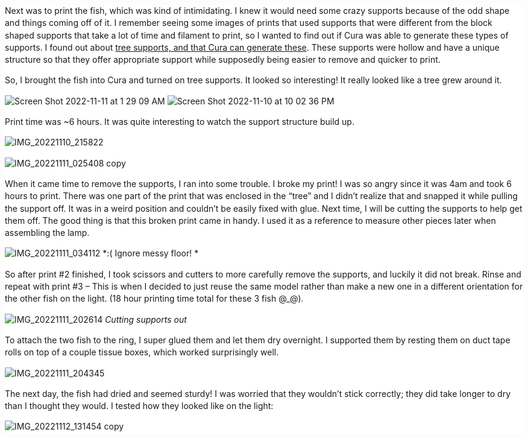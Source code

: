 
Next was to print the fish, which was kind of intimidating. I knew it would need some crazy supports because of the odd shape and things coming off of it. I remember seeing some images of prints that used supports that were different from the block shaped supports that take a lot of time and filament to print, so I wanted to find out if Cura was able to generate these types of supports. I found out about [tree supports, and that Cura can generate these](https://all3dp.com/2/cura-tree-support/). These supports were hollow and have a unique structure so that they offer appropriate support while supposedly being easier to remove and quicker to print.

So, I brought the fish into Cura and turned on tree supports. It looked so interesting! It really looked like a tree grew around it.

<img width="453" alt="Screen Shot 2022-11-11 at 1 29 09 AM" src="https://user-images.githubusercontent.com/115116582/201592524-4dabbb2f-1a10-40b4-b56e-8527056e0894.png">


<img width="643" alt="Screen Shot 2022-11-10 at 10 02 36 PM" src="https://user-images.githubusercontent.com/115116582/201591783-30d5f8a7-d254-4df5-9b0e-23e53760b766.png">


Print time was ~6 hours. It was quite interesting to watch the support structure build up.

![IMG_20221110_215822](https://user-images.githubusercontent.com/115116582/201591813-f1e56bb4-7060-4e69-9cc8-84735b38c3cc.jpg)

![IMG_20221111_025408 copy](https://user-images.githubusercontent.com/115116582/201591862-ee6d2e44-8884-4e9d-b3fd-90f14e9dbcce.jpg)


When it came time to remove the supports, I ran into some trouble. I broke my print! I was so angry since it was 4am and took 6 hours to print. There was one part of the print that was enclosed in the “tree” and I didn’t realize that and snapped it while pulling the support off. It was in a weird position and couldn’t be easily fixed with glue. Next time, I will be cutting the supports to help get them off. The good thing is that this broken print came in handy. I used it as a reference to measure other pieces later when assembling the lamp. 

![IMG_20221111_034112](https://user-images.githubusercontent.com/115116582/201591845-b3a795c6-c52f-49e8-8115-0d75a1a66e5b.jpg)
*:( Ignore messy floor! *


So after print #2 finished, I took scissors and cutters to more carefully remove the supports, and luckily it did not break. Rinse and repeat with print #3 – This is when I decided to just reuse the same model rather than make a new one in a different orientation for the other fish on the light. (18 hour printing time total for these 3 fish @_@).

![IMG_20221111_202614](https://user-images.githubusercontent.com/115116582/201591921-ed3ab478-b2fd-426f-8100-6718e465fecc.jpg)
*Cutting supports out*

To attach the two fish to the ring, I super glued them and let them dry overnight. I supported them by resting them on duct tape rolls on top of a couple tissue boxes, which worked surprisingly well.

![IMG_20221111_204345](https://user-images.githubusercontent.com/115116582/201591970-bb80dbc0-dd18-4fa9-a3da-5ebb11ffe8db.jpg)


The next day, the fish had dried and seemed sturdy! I was worried that they wouldn’t stick correctly; they did take longer to dry than I thought they would. I tested how they looked like on the light:

![IMG_20221112_131454 copy](https://user-images.githubusercontent.com/115116582/201591993-5ec0a2ab-c46e-4da0-be8d-01c45a7232c2.jpg)
